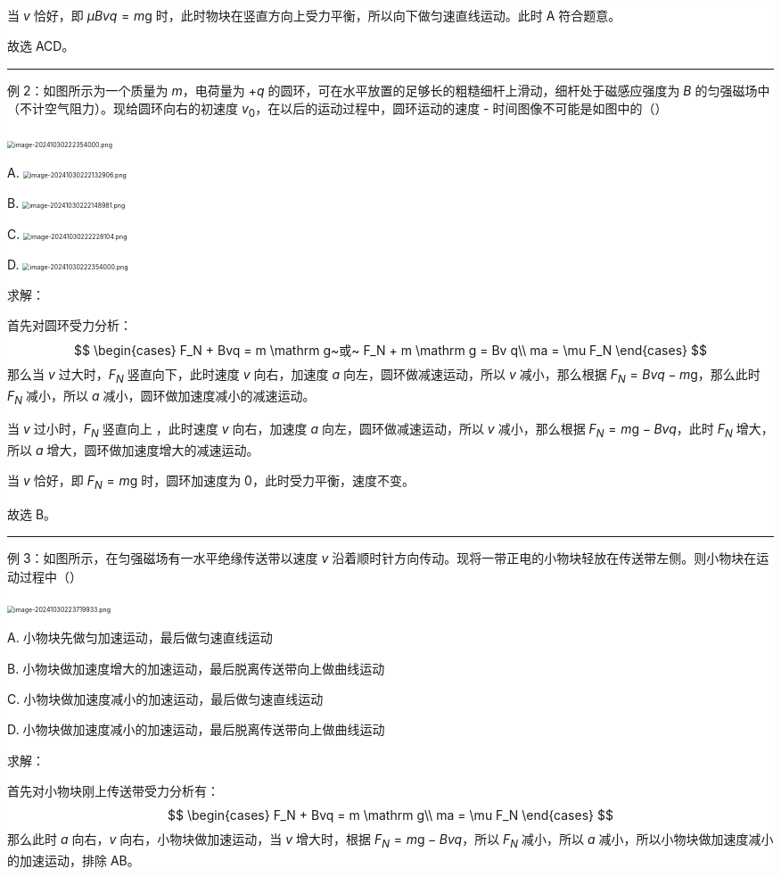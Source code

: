 当 $v$ 恰好，即 $\mu B v q = m \mathrm g$ 时，此时物块在竖直方向上受力平衡，所以向下做匀速直线运动。此时 A 符合题意。

故选 ACD。

---

例 2：如图所示为一个质量为 $m$，电荷量为 $+q$ 的圆环，可在水平放置的足够长的粗糙细杆上滑动，细杆处于磁感应强度为 $B$ 的匀强磁场中（不计空气阻力）。现给圆环向右的初速度 $v_0$，在以后的运动过程中，圆环运动的速度 - 时间图像不可能是如图中的（）

<img src="https://s2.loli.net/2024/10/30/iSJbeCt2OYsl83u.png" alt="image-20241030222354000.png" style="zoom:50%;" />

A. <img src="https://s2.loli.net/2024/10/30/S4lDcYWKqPndzCu.png" alt="image-20241030222132906.png" style="zoom:50%;" />

B. <img src="https://s2.loli.net/2024/10/30/QmNSjWwacPCDMke.png" alt="image-20241030222148981.png" style="zoom:50%;" />

C. <img src="https://s2.loli.net/2024/10/30/mHi3vM14ab5kKJS.png" alt="image-20241030222228104.png" style="zoom:50%;" />

D. <img src="https://s2.loli.net/2024/10/30/iSJbeCt2OYsl83u.png" alt="image-20241030222354000.png" style="zoom:50%;" />

求解：

首先对圆环受力分析：
$$
\begin{cases}
F_N + Bvq = m \mathrm g~或~ F_N +  m \mathrm g = Bv q\\
ma = \mu F_N
\end{cases}
$$
那么当 $v$ 过大时，$F_N$ 竖直向下，此时速度 $v$ 向右，加速度 $a$ 向左，圆环做减速运动，所以 $v$ 减小，那么根据 $F_N = Bvq - m \mathrm g$，那么此时 $F_N$ 减小，所以 $a$ 减小，圆环做加速度减小的减速运动。

当 $v$ 过小时，$F_N$ 竖直向上 ，此时速度 $v$ 向右，加速度 $a$ 向左，圆环做减速运动，所以 $v$ 减小，那么根据 $F_N = m \mathrm g - Bvq$，此时 $F_N$ 增大，所以 $a$ 增大，圆环做加速度增大的减速运动。

当 $v$ 恰好，即 $F_N = m \mathrm g$ 时，圆环加速度为 $0$，此时受力平衡，速度不变。

故选 B。

---

例 3：如图所示，在匀强磁场有一水平绝缘传送带以速度 $v$ 沿着顺时针方向传动。现将一带正电的小物块轻放在传送带左侧。则小物块在运动过程中（）

<img src="https://s2.loli.net/2024/10/30/7uP9sdLCx3MGcTt.png" alt="image-20241030223719933.png" style="zoom:50%;" />

A. 小物块先做匀加速运动，最后做匀速直线运动

B. 小物块做加速度增大的加速运动，最后脱离传送带向上做曲线运动

C. 小物块做加速度减小的加速运动，最后做匀速直线运动

D. 小物块做加速度减小的加速运动，最后脱离传送带向上做曲线运动

求解：

首先对小物块刚上传送带受力分析有：
$$
\begin{cases}
F_N + Bvq = m \mathrm g\\
ma = \mu F_N
\end{cases}
$$
那么此时 $a$ 向右，$v$ 向右，小物块做加速运动，当 $v$ 增大时，根据 $F_N = m \mathrm g - Bvq$，所以 $F_N$ 减小，所以 $a$ 减小，所以小物块做加速度减小的加速运动，排除 AB。
